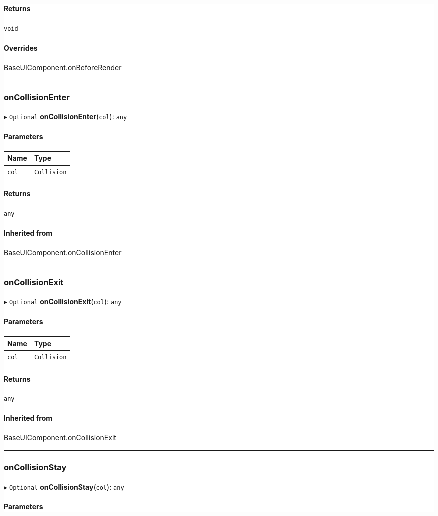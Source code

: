 #### Returns

`void`

#### Overrides

[BaseUIComponent](BaseUIComponent.md).[onBeforeRender](BaseUIComponent.md#onbeforerender)

___

### onCollisionEnter

▸ `Optional` **onCollisionEnter**(`col`): `any`

#### Parameters

| Name | Type |
| :------ | :------ |
| `col` | [`Collision`](Collision.md) |

#### Returns

`any`

#### Inherited from

[BaseUIComponent](BaseUIComponent.md).[onCollisionEnter](BaseUIComponent.md#oncollisionenter)

___

### onCollisionExit

▸ `Optional` **onCollisionExit**(`col`): `any`

#### Parameters

| Name | Type |
| :------ | :------ |
| `col` | [`Collision`](Collision.md) |

#### Returns

`any`

#### Inherited from

[BaseUIComponent](BaseUIComponent.md).[onCollisionExit](BaseUIComponent.md#oncollisionexit)

___

### onCollisionStay

▸ `Optional` **onCollisionStay**(`col`): `any`

#### Parameters
